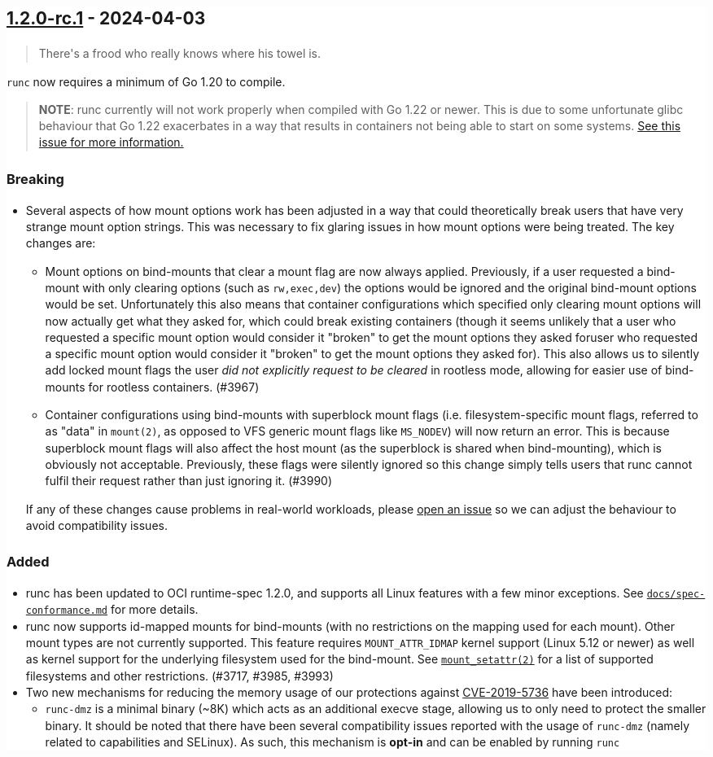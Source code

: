 ## [1.2.0-rc.1] - 2024-04-03

> There's a frood who really knows where his towel is.

`runc` now requires a minimum of Go 1.20 to compile.

> **NOTE**: runc currently will not work properly when compiled with Go 1.22 or
> newer. This is due to some unfortunate glibc behaviour that Go 1.22
> exacerbates in a way that results in containers not being able to start on
> some systems. [See this issue for more information.][runc-4233]

[runc-4233]: https://github.com/opencontainers/runc/issues/4233

### Breaking

 * Several aspects of how mount options work has been adjusted in a way that
   could theoretically break users that have very strange mount option strings.
   This was necessary to fix glaring issues in how mount options were being
   treated. The key changes are:

   - Mount options on bind-mounts that clear a mount flag are now always
     applied. Previously, if a user requested a bind-mount with only clearing
     options (such as `rw,exec,dev`) the options would be ignored and the
     original bind-mount options would be set. Unfortunately this also means
     that container configurations which specified only clearing mount options
     will now actually get what they asked for, which could break existing
     containers (though it seems unlikely that a user who requested a specific
     mount option would consider it "broken" to get the mount options they
     asked foruser who requested a specific mount option would consider it
     "broken" to get the mount options they asked for). This also allows us to
     silently add locked mount flags the user *did not explicitly request to be
     cleared* in rootless mode, allowing for easier use of bind-mounts for
     rootless containers. (#3967)

   - Container configurations using bind-mounts with superblock mount flags
     (i.e. filesystem-specific mount flags, referred to as "data" in
     `mount(2)`, as opposed to VFS generic mount flags like `MS_NODEV`) will
     now return an error. This is because superblock mount flags will also
     affect the host mount (as the superblock is shared when bind-mounting),
     which is obviously not acceptable. Previously, these flags were silently
     ignored so this change simply tells users that runc cannot fulfil their
     request rather than just ignoring it. (#3990)

   If any of these changes cause problems in real-world workloads, please [open
   an issue](https://github.com/opencontainers/runc/issues/new/choose) so we
   can adjust the behaviour to avoid compatibility issues.

### Added

 * runc has been updated to OCI runtime-spec 1.2.0, and supports all Linux
   features with a few minor exceptions. See
   [`docs/spec-conformance.md`](https://github.com/opencontainers/runc/blob/v1.2.0-rc.1/docs/spec-conformance.md)
   for more details.
 * runc now supports id-mapped mounts for bind-mounts (with no restrictions on
   the mapping used for each mount). Other mount types are not currently
   supported. This feature requires `MOUNT_ATTR_IDMAP` kernel support (Linux
   5.12 or newer) as well as kernel support for the underlying filesystem used
   for the bind-mount. See [`mount_setattr(2)`][mount_setattr.2] for a list of
   supported filesystems and other restrictions. (#3717, #3985, #3993)
 * Two new mechanisms for reducing the memory usage of our protections against
   [CVE-2019-5736][cve-2019-5736] have been introduced:
   - `runc-dmz` is a minimal binary (~8K) which acts as an additional execve
     stage, allowing us to only need to protect the smaller binary. It should
     be noted that there have been several compatibility issues reported with
     the usage of `runc-dmz` (namely related to capabilities and SELinux). As
     such, this mechanism is **opt-in** and can be enabled by running `runc`

[cve-2024-45310]: https://github.com/opencontainers/runc/security/advisories/GHSA-jfvp-7x6p-h2pv
[cve-2024-45310]: https://github.com/opencontainers/runc/security/advisories/GHSA-jfvp-7x6p-h2pv
[mount_setattr.2]: https://man7.org/linux/man-pages/man2/mount_setattr.2.html
[cve-2019-5736]: https://github.com/advisories/GHSA-gxmr-w5mj-v8hh
[cve-2019-5736]: https://github.com/advisories/GHSA-gxmr-w5mj-v8hh
[CVE-2019-5736]: https://www.openwall.com/lists/oss-security/2019/02/11/2
[cve-2024-45310]: https://github.com/opencontainers/runc/security/advisories/GHSA-jfvp-7x6p-h2pv
[cve-2024-21626]: https://github.com/opencontainers/runc/security/advisories/GHSA-xr7r-f8xq-vfvv
[CVE-2019-19921]: https://github.com/advisories/GHSA-fh74-hm69-rqjw
[CVE-2023-25809]: https://github.com/opencontainers/runc/security/advisories/GHSA-m8cg-xc2p-r3fc
[CVE-2023-27561]: https://github.com/advisories/GHSA-vpvm-3wq2-2wvm
[CVE-2023-28642]: https://github.com/opencontainers/runc/security/advisories/GHSA-g2j6-57v7-gm8c
[GHSA-f3fp-gc8g-vw66]: https://github.com/opencontainers/runc/security/advisories/GHSA-f3fp-gc8g-vw66
[opencontainers/runtime-spec#1130]: https://github.com/opencontainers/runtime-spec/pull/1130
[GHSA-v95c-p5hm-xq8f]: https://github.com/opencontainers/runc/security/advisories/GHSA-v95c-p5hm-xq8f
[Unreleased]: https://github.com/opencontainers/runc/compare/v1.3.0-rc.1...HEAD
[1.3.0]: https://github.com/opencontainers/runc/compare/v1.3.0-rc.2...v1.3.0
[1.2.0]: https://github.com/opencontainers/runc/compare/v1.2.0-rc.1...v1.2.0
[1.1.0]: https://github.com/opencontainers/runc/compare/v1.1.0-rc.1...v1.1.0
[1.0.0]: https://github.com/opencontainers/runc/releases/tag/v1.0.0
[Unreleased 1.0.z]: https://github.com/opencontainers/runc/compare/v1.0.3...release-1.0
[1.0.3]: https://github.com/opencontainers/runc/compare/v1.0.2...v1.0.3
[1.0.2]: https://github.com/opencontainers/runc/compare/v1.0.1...v1.0.2
[1.0.1]: https://github.com/opencontainers/runc/compare/v1.0.0...v1.0.1
[Unreleased 1.1.z]: https://github.com/opencontainers/runc/compare/v1.1.15...release-1.1
[1.1.15]: https://github.com/opencontainers/runc/compare/v1.1.14...v1.1.15
[1.1.14]: https://github.com/opencontainers/runc/compare/v1.1.13...v1.1.14
[1.1.13]: https://github.com/opencontainers/runc/compare/v1.1.12...v1.1.13
[1.1.12]: https://github.com/opencontainers/runc/compare/v1.1.11...v1.1.12
[1.1.11]: https://github.com/opencontainers/runc/compare/v1.1.10...v1.1.11
[1.1.10]: https://github.com/opencontainers/runc/compare/v1.1.9...v1.1.10
[1.1.9]: https://github.com/opencontainers/runc/compare/v1.1.8...v1.1.9
[1.1.8]: https://github.com/opencontainers/runc/compare/v1.1.7...v1.1.8
[1.1.7]: https://github.com/opencontainers/runc/compare/v1.1.6...v1.1.7
[1.1.6]: https://github.com/opencontainers/runc/compare/v1.1.5...v1.1.6
[1.1.5]: https://github.com/opencontainers/runc/compare/v1.1.4...v1.1.5
[1.1.4]: https://github.com/opencontainers/runc/compare/v1.1.3...v1.1.4
[1.1.3]: https://github.com/opencontainers/runc/compare/v1.1.2...v1.1.3
[1.1.2]: https://github.com/opencontainers/runc/compare/v1.1.1...v1.1.2
[1.1.1]: https://github.com/opencontainers/runc/compare/v1.1.0...v1.1.1
[1.1.0-rc.1]: https://github.com/opencontainers/runc/compare/v1.0.0...v1.1.0-rc.1
[Unreleased 1.2.z]: https://github.com/opencontainers/runc/compare/v1.2.7...release-1.2
[1.2.7]: https://github.com/opencontainers/runc/compare/v1.2.6...v1.2.7
[1.2.6]: https://github.com/opencontainers/runc/compare/v1.2.5...v1.2.6
[1.2.5]: https://github.com/opencontainers/runc/compare/v1.2.4...v1.2.5
[1.2.4]: https://github.com/opencontainers/runc/compare/v1.2.3...v1.2.4
[1.2.3]: https://github.com/opencontainers/runc/compare/v1.2.2...v1.2.3
[1.2.2]: https://github.com/opencontainers/runc/compare/v1.2.1...v1.2.2
[1.2.1]: https://github.com/opencontainers/runc/compare/v1.2.0...v1.2.1
[1.2.0-rc.3]: https://github.com/opencontainers/runc/compare/v1.2.0-rc.2...v1.2.0-rc.3
[1.2.0-rc.2]: https://github.com/opencontainers/runc/compare/v1.2.0-rc.1...v1.2.0-rc.2
[1.2.0-rc.1]: https://github.com/opencontainers/runc/compare/v1.1.0...v1.2.0-rc.1
[Unreleased 1.3.z]: https://github.com/opencontainers/runc/compare/v1.3.1...release-1.3
[1.3.1]: https://github.com/opencontainers/runc/compare/v1.3.0...v1.3.1
[1.3.0-rc.2]: https://github.com/opencontainers/runc/compare/v1.3.0-rc.1...v1.3.0-rc.2
[1.3.0-rc.1]: https://github.com/opencontainers/runc/compare/v1.2.0...v1.3.0-rc.1
[Unreleased 1.4.z]: https://github.com/opencontainers/runc/compare/v1.4.0-rc.1...release-1.4
[1.4.0-rc.1]: https://github.com/opencontainers/runc/compare/v1.3.0...v1.4.0-rc.1